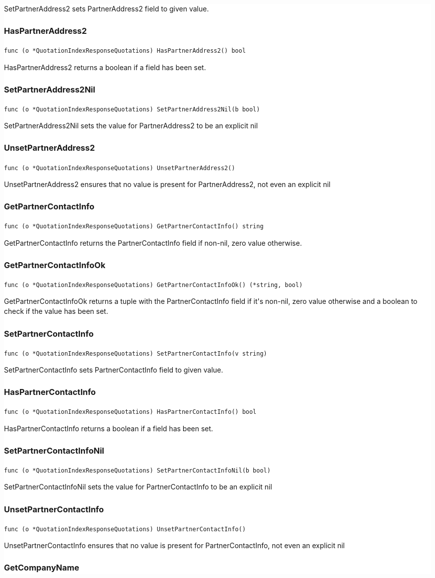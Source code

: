 SetPartnerAddress2 sets PartnerAddress2 field to given value.

### HasPartnerAddress2

`func (o *QuotationIndexResponseQuotations) HasPartnerAddress2() bool`

HasPartnerAddress2 returns a boolean if a field has been set.

### SetPartnerAddress2Nil

`func (o *QuotationIndexResponseQuotations) SetPartnerAddress2Nil(b bool)`

 SetPartnerAddress2Nil sets the value for PartnerAddress2 to be an explicit nil

### UnsetPartnerAddress2
`func (o *QuotationIndexResponseQuotations) UnsetPartnerAddress2()`

UnsetPartnerAddress2 ensures that no value is present for PartnerAddress2, not even an explicit nil
### GetPartnerContactInfo

`func (o *QuotationIndexResponseQuotations) GetPartnerContactInfo() string`

GetPartnerContactInfo returns the PartnerContactInfo field if non-nil, zero value otherwise.

### GetPartnerContactInfoOk

`func (o *QuotationIndexResponseQuotations) GetPartnerContactInfoOk() (*string, bool)`

GetPartnerContactInfoOk returns a tuple with the PartnerContactInfo field if it's non-nil, zero value otherwise
and a boolean to check if the value has been set.

### SetPartnerContactInfo

`func (o *QuotationIndexResponseQuotations) SetPartnerContactInfo(v string)`

SetPartnerContactInfo sets PartnerContactInfo field to given value.

### HasPartnerContactInfo

`func (o *QuotationIndexResponseQuotations) HasPartnerContactInfo() bool`

HasPartnerContactInfo returns a boolean if a field has been set.

### SetPartnerContactInfoNil

`func (o *QuotationIndexResponseQuotations) SetPartnerContactInfoNil(b bool)`

 SetPartnerContactInfoNil sets the value for PartnerContactInfo to be an explicit nil

### UnsetPartnerContactInfo
`func (o *QuotationIndexResponseQuotations) UnsetPartnerContactInfo()`

UnsetPartnerContactInfo ensures that no value is present for PartnerContactInfo, not even an explicit nil
### GetCompanyName
